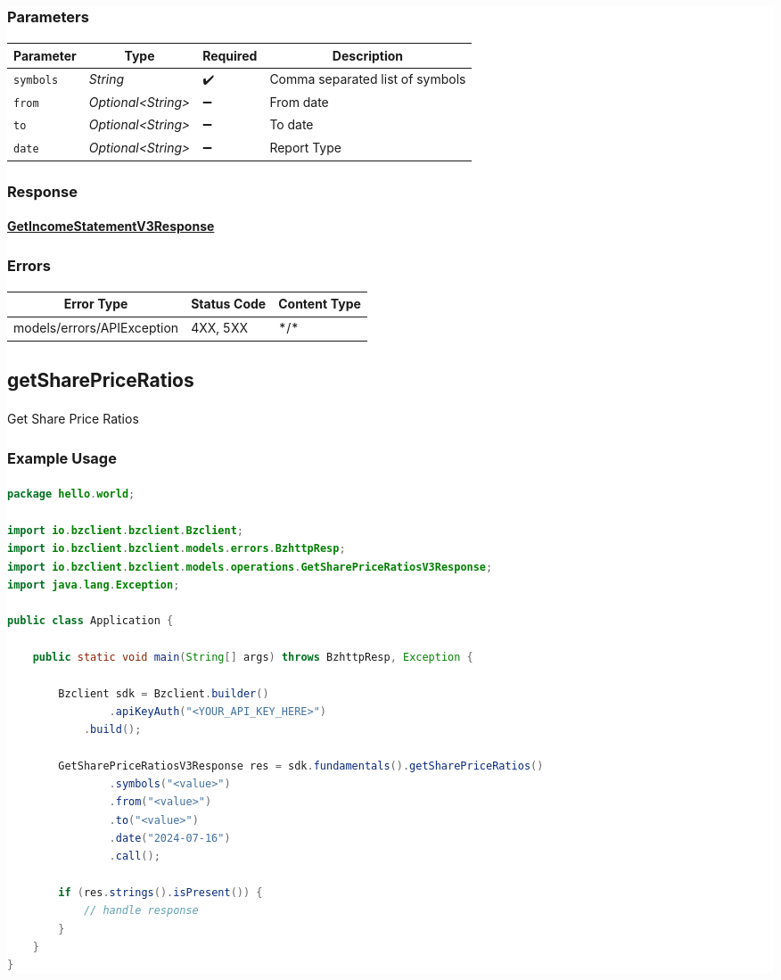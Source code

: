 ### Parameters

| Parameter                       | Type                            | Required                        | Description                     |
| ------------------------------- | ------------------------------- | ------------------------------- | ------------------------------- |
| `symbols`                       | *String*                        | :heavy_check_mark:              | Comma separated list of symbols |
| `from`                          | *Optional\<String>*             | :heavy_minus_sign:              | From date                       |
| `to`                            | *Optional\<String>*             | :heavy_minus_sign:              | To date                         |
| `date`                          | *Optional\<String>*             | :heavy_minus_sign:              | Report Type                     |

### Response

**[GetIncomeStatementV3Response](../../models/operations/GetIncomeStatementV3Response.md)**

### Errors

| Error Type                 | Status Code                | Content Type               |
| -------------------------- | -------------------------- | -------------------------- |
| models/errors/APIException | 4XX, 5XX                   | \*/\*                      |

## getSharePriceRatios

Get Share Price Ratios

### Example Usage

```java
package hello.world;

import io.bzclient.bzclient.Bzclient;
import io.bzclient.bzclient.models.errors.BzhttpResp;
import io.bzclient.bzclient.models.operations.GetSharePriceRatiosV3Response;
import java.lang.Exception;

public class Application {

    public static void main(String[] args) throws BzhttpResp, Exception {

        Bzclient sdk = Bzclient.builder()
                .apiKeyAuth("<YOUR_API_KEY_HERE>")
            .build();

        GetSharePriceRatiosV3Response res = sdk.fundamentals().getSharePriceRatios()
                .symbols("<value>")
                .from("<value>")
                .to("<value>")
                .date("2024-07-16")
                .call();

        if (res.strings().isPresent()) {
            // handle response
        }
    }
}
```
